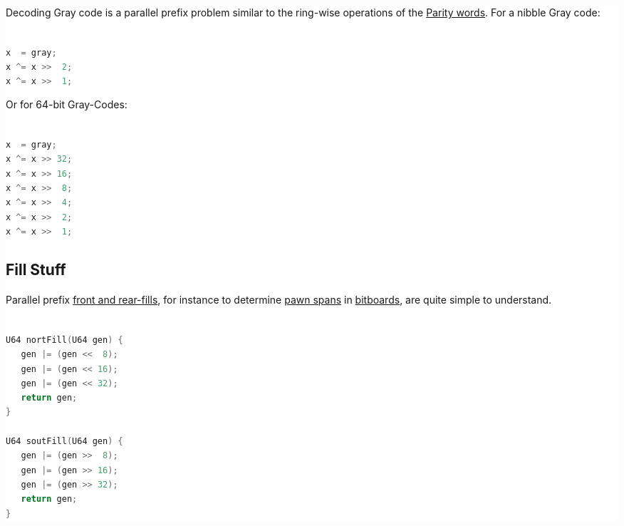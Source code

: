 
Decoding Gray code is a parallel prefix problem similar to the ring-wise operations of the [Parity words](#paritywords). For a nibble Gray code:




```C++

x  = gray;
x ^= x >>  2;
x ^= x >>  1;

```

Or for 64-bit Gray-Codes:




```C++

x  = gray;
x ^= x >> 32;
x ^= x >> 16;
x ^= x >>  8;
x ^= x >>  4;
x ^= x >>  2;
x ^= x >>  1;

```

## Fill Stuff


Parallel prefix [front and rear-fills](Pawn_Fills "Pawn Fills"), for instance to determine [pawn spans](Pawn_Spans "Pawn Spans") in [bitboards](Bitboards "Bitboards"), are quite simple to understand.




```C++

U64 nortFill(U64 gen) {
   gen |= (gen <<  8);
   gen |= (gen << 16);
   gen |= (gen << 32);
   return gen;
}

U64 soutFill(U64 gen) {
   gen |= (gen >>  8);
   gen |= (gen >> 16);
   gen |= (gen >> 32);
   return gen;
}

```
